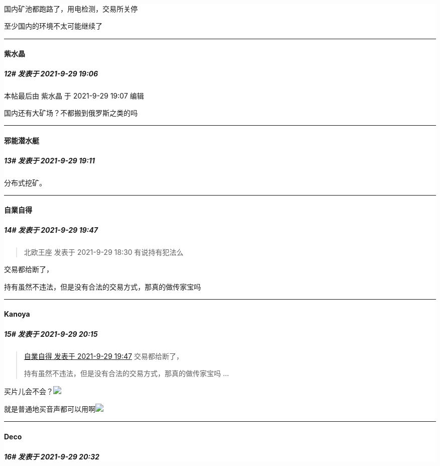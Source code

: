 
国内矿池都跑路了，用电检测，交易所关停

至少国内的环境不太可能继续了


*****

####  紫水晶  
##### 12#       发表于 2021-9-29 19:06


 本帖最后由 紫水晶 于 2021-9-29 19:07 编辑 

国内还有大矿场？不都搬到俄罗斯之类的吗


*****

####  邪能潜水艇  
##### 13#       发表于 2021-9-29 19:11


分布式挖矿。


*****

####  自業自得  
##### 14#       发表于 2021-9-29 19:47


<blockquote>北欧王座 发表于 2021-9-29 18:30
有说持有犯法么</blockquote>
交易都给断了，

持有虽然不违法，但是没有合法的交易方式，那真的做传家宝吗


*****

####  Kanoya  
##### 15#       发表于 2021-9-29 20:15


<blockquote><a href="httphttps://bbs.saraba1st.com/2b/forum.php?mod=redirect&amp;goto=findpost&amp;pid=52941277&amp;ptid=2029436" target="_blank">自業自得 发表于 2021-9-29 19:47</a>
交易都给断了，

持有虽然不违法，但是没有合法的交易方式，那真的做传家宝吗 ...</blockquote>
买片儿会不会？<img src="https://static.saraba1st.com/image/smiley/face2017/035.png" referrerpolicy="no-referrer">

就是普通地买音声都可以用啊<img src="https://static.saraba1st.com/image/smiley/face2017/034.png" referrerpolicy="no-referrer">


*****

####  Deco  
##### 16#       发表于 2021-9-29 20:32
